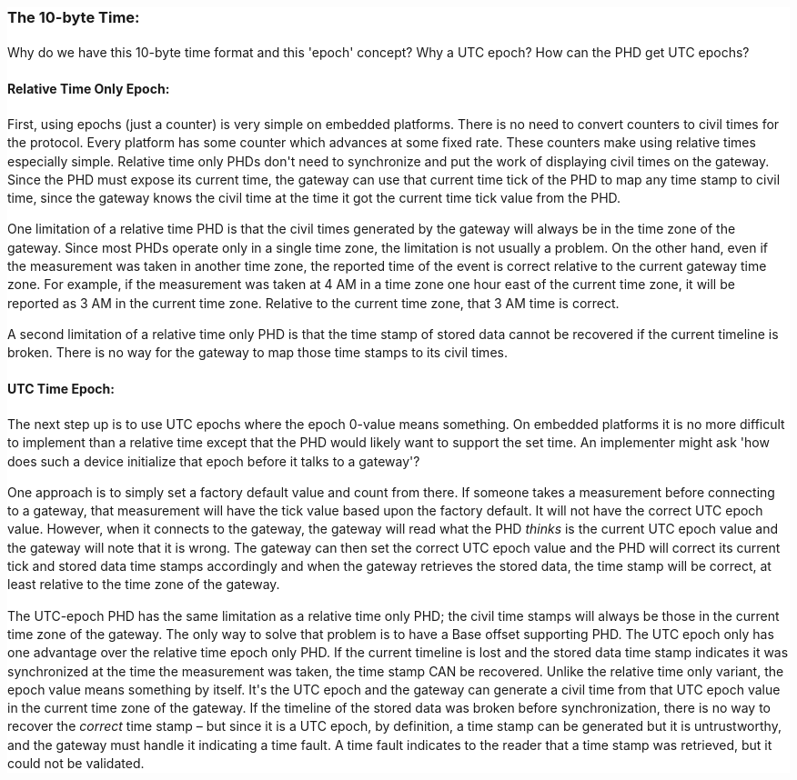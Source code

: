 ### The 10-byte Time:

Why do we have this 10-byte time format and this &#39;epoch&#39; concept? Why a UTC epoch? How can the PHD get UTC epochs?

#### Relative Time Only Epoch:

First, using epochs (just a counter) is very simple on embedded platforms. There is no need to convert counters to civil times for the protocol. Every platform has some counter which advances at some fixed rate. These counters make using relative times especially simple. Relative time only PHDs don&#39;t need to synchronize and put the work of displaying civil times on the gateway. Since the PHD must expose its current time, the gateway can use that current time tick of the PHD to map any time stamp to civil time, since the gateway knows the civil time at the time it got the current time tick value from the PHD.

One limitation of a relative time PHD is that the civil times generated by the gateway will always be in the time zone of the gateway. Since most PHDs operate only in a single time zone, the limitation is not usually a problem. On the other hand, even if the measurement was taken in another time zone, the reported time of the event is correct relative to the current gateway time zone. For example, if the measurement was taken at 4 AM in a time zone one hour east of the current time zone, it will be reported as 3 AM in the current time zone. Relative to the current time zone, that 3 AM time is correct.

A second limitation of a relative time only PHD is that the time stamp of stored data cannot be recovered if the current timeline is broken. There is no way for the gateway to map those time stamps to its civil times.

#### UTC Time Epoch:

The next step up is to use UTC epochs where the epoch 0-value means something. On embedded platforms it is no more difficult to implement than a relative time except that the PHD would likely want to support the set time. An implementer might ask &#39;how does such a device initialize that epoch before it talks to a gateway&#39;?

One approach is to simply set a factory default value and count from there. If someone takes a measurement before connecting to a gateway, that measurement will have the tick value based upon the factory default. It will not have the correct UTC epoch value. However, when it connects to the gateway, the gateway will read what the PHD _thinks_ is the current UTC epoch value and the gateway will note that it is wrong. The gateway can then set the correct UTC epoch value and the PHD will correct its current tick and stored data time stamps accordingly and when the gateway retrieves the stored data, the time stamp will be correct, at least relative to the time zone of the gateway.

The UTC-epoch PHD has the same limitation as a relative time only PHD; the civil time stamps will always be those in the current time zone of the gateway. The only way to solve that problem is to have a Base offset supporting PHD. The UTC epoch only has one advantage over the relative time epoch only PHD. If the current timeline is lost and the stored data time stamp indicates it was synchronized at the time the measurement was taken, the time stamp CAN be recovered. Unlike the relative time only variant, the epoch value means something by itself. It&#39;s the UTC epoch and the gateway can generate a civil time from that UTC epoch value in the current time zone of the gateway. If the timeline of the stored data was broken before synchronization, there is no way to recover the _correct_ time stamp – but since it is a UTC epoch, by definition, a time stamp can be generated but it is untrustworthy, and the gateway must handle it indicating a time fault. A time fault indicates to the reader that a time stamp was retrieved, but it could not be validated.
